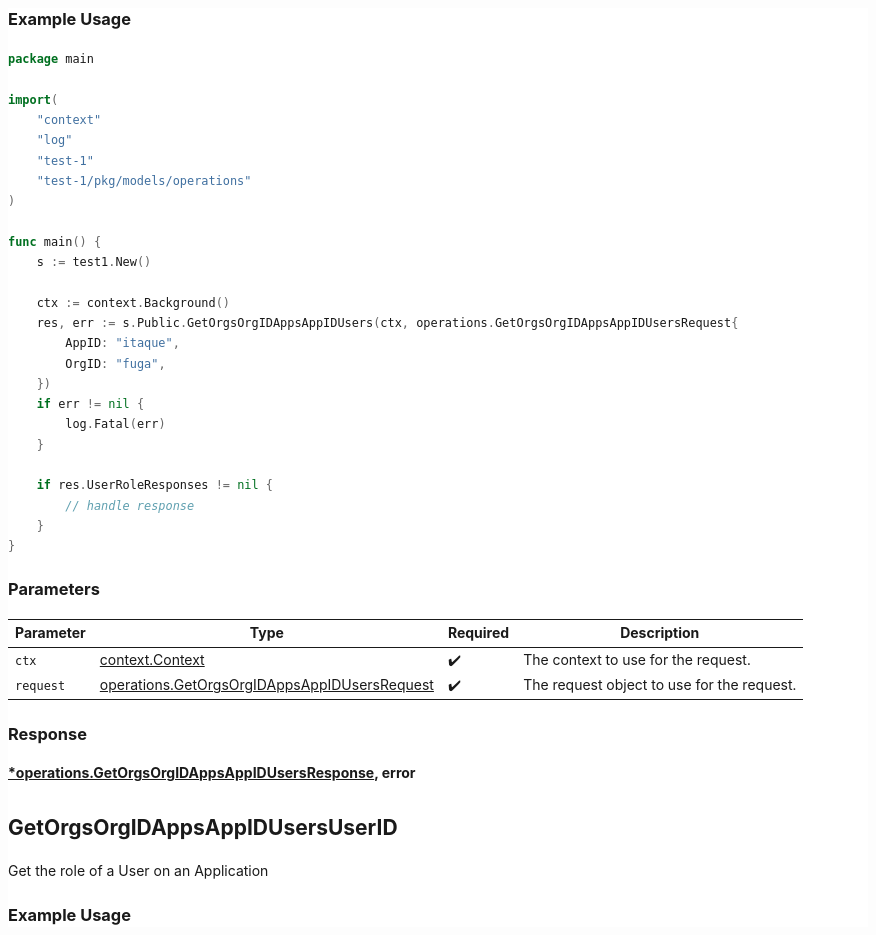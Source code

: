 ### Example Usage

```go
package main

import(
	"context"
	"log"
	"test-1"
	"test-1/pkg/models/operations"
)

func main() {
    s := test1.New()

    ctx := context.Background()
    res, err := s.Public.GetOrgsOrgIDAppsAppIDUsers(ctx, operations.GetOrgsOrgIDAppsAppIDUsersRequest{
        AppID: "itaque",
        OrgID: "fuga",
    })
    if err != nil {
        log.Fatal(err)
    }

    if res.UserRoleResponses != nil {
        // handle response
    }
}
```

### Parameters

| Parameter                                                                                                    | Type                                                                                                         | Required                                                                                                     | Description                                                                                                  |
| ------------------------------------------------------------------------------------------------------------ | ------------------------------------------------------------------------------------------------------------ | ------------------------------------------------------------------------------------------------------------ | ------------------------------------------------------------------------------------------------------------ |
| `ctx`                                                                                                        | [context.Context](https://pkg.go.dev/context#Context)                                                        | :heavy_check_mark:                                                                                           | The context to use for the request.                                                                          |
| `request`                                                                                                    | [operations.GetOrgsOrgIDAppsAppIDUsersRequest](../../models/operations/getorgsorgidappsappidusersrequest.md) | :heavy_check_mark:                                                                                           | The request object to use for the request.                                                                   |


### Response

**[*operations.GetOrgsOrgIDAppsAppIDUsersResponse](../../models/operations/getorgsorgidappsappidusersresponse.md), error**


## GetOrgsOrgIDAppsAppIDUsersUserID

Get the role of a User on an Application

### Example Usage
